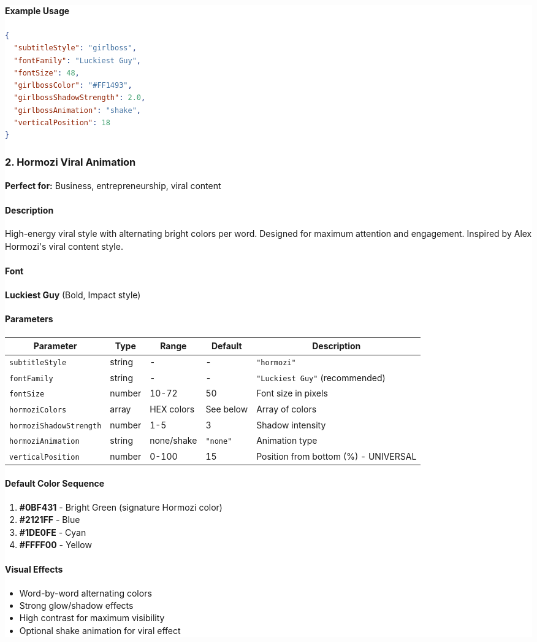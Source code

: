 #### Example Usage
```json
{
  "subtitleStyle": "girlboss",
  "fontFamily": "Luckiest Guy",
  "fontSize": 48,
  "girlbossColor": "#FF1493",
  "girlbossShadowStrength": 2.0,
  "girlbossAnimation": "shake",
  "verticalPosition": 18
}
```

### 2. Hormozi Viral Animation

**Perfect for:** Business, entrepreneurship, viral content

#### Description
High-energy viral style with alternating bright colors per word. Designed for maximum attention and engagement. Inspired by Alex Hormozi's viral content style.

#### Font
**Luckiest Guy** (Bold, Impact style)

#### Parameters
| Parameter | Type | Range | Default | Description |
|-----------|------|-------|---------|-------------|
| `subtitleStyle` | string | - | - | `"hormozi"` |
| `fontFamily` | string | - | - | `"Luckiest Guy"` (recommended) |
| `fontSize` | number | 10-72 | 50 | Font size in pixels |
| `hormoziColors` | array | HEX colors | See below | Array of colors |
| `hormoziShadowStrength` | number | 1-5 | 3 | Shadow intensity |
| `hormoziAnimation` | string | none/shake | `"none"` | Animation type |
| `verticalPosition` | number | 0-100 | 15 | Position from bottom (%) - UNIVERSAL |

#### Default Color Sequence
1. **#0BF431** - Bright Green (signature Hormozi color)
2. **#2121FF** - Blue
3. **#1DE0FE** - Cyan
4. **#FFFF00** - Yellow

#### Visual Effects
- Word-by-word alternating colors
- Strong glow/shadow effects
- High contrast for maximum visibility
- Optional shake animation for viral effect
